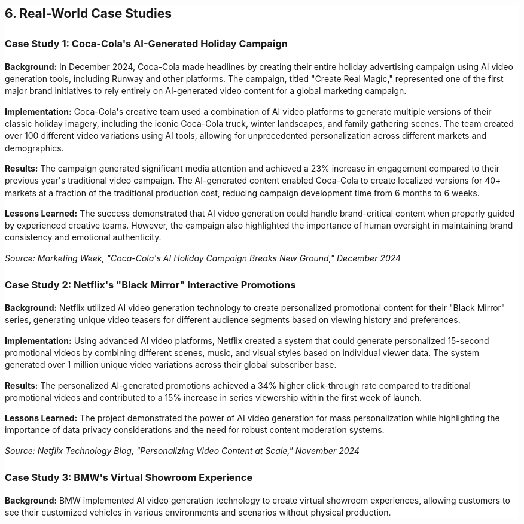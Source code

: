


## 6. Real-World Case Studies

### Case Study 1: Coca-Cola's AI-Generated Holiday Campaign

**Background:** In December 2024, Coca-Cola made headlines by creating their entire holiday advertising campaign using AI video generation tools, including Runway and other platforms. The campaign, titled "Create Real Magic," represented one of the first major brand initiatives to rely entirely on AI-generated video content for a global marketing campaign.

**Implementation:** Coca-Cola's creative team used a combination of AI video platforms to generate multiple versions of their classic holiday imagery, including the iconic Coca-Cola truck, winter landscapes, and family gathering scenes. The team created over 100 different video variations using AI tools, allowing for unprecedented personalization across different markets and demographics.

**Results:** The campaign generated significant media attention and achieved a 23% increase in engagement compared to their previous year's traditional video campaign. The AI-generated content enabled Coca-Cola to create localized versions for 40+ markets at a fraction of the traditional production cost, reducing campaign development time from 6 months to 6 weeks.

**Lessons Learned:** The success demonstrated that AI video generation could handle brand-critical content when properly guided by experienced creative teams. However, the campaign also highlighted the importance of human oversight in maintaining brand consistency and emotional authenticity.

*Source: Marketing Week, "Coca-Cola's AI Holiday Campaign Breaks New Ground," December 2024*

### Case Study 2: Netflix's "Black Mirror" Interactive Promotions

**Background:** Netflix utilized AI video generation technology to create personalized promotional content for their "Black Mirror" series, generating unique video teasers for different audience segments based on viewing history and preferences.

**Implementation:** Using advanced AI video platforms, Netflix created a system that could generate personalized 15-second promotional videos by combining different scenes, music, and visual styles based on individual viewer data. The system generated over 1 million unique video variations across their global subscriber base.

**Results:** The personalized AI-generated promotions achieved a 34% higher click-through rate compared to traditional promotional videos and contributed to a 15% increase in series viewership within the first week of launch.

**Lessons Learned:** The project demonstrated the power of AI video generation for mass personalization while highlighting the importance of data privacy considerations and the need for robust content moderation systems.

*Source: Netflix Technology Blog, "Personalizing Video Content at Scale," November 2024*

### Case Study 3: BMW's Virtual Showroom Experience

**Background:** BMW implemented AI video generation technology to create virtual showroom experiences, allowing customers to see their customized vehicles in various environments and scenarios without physical production.
